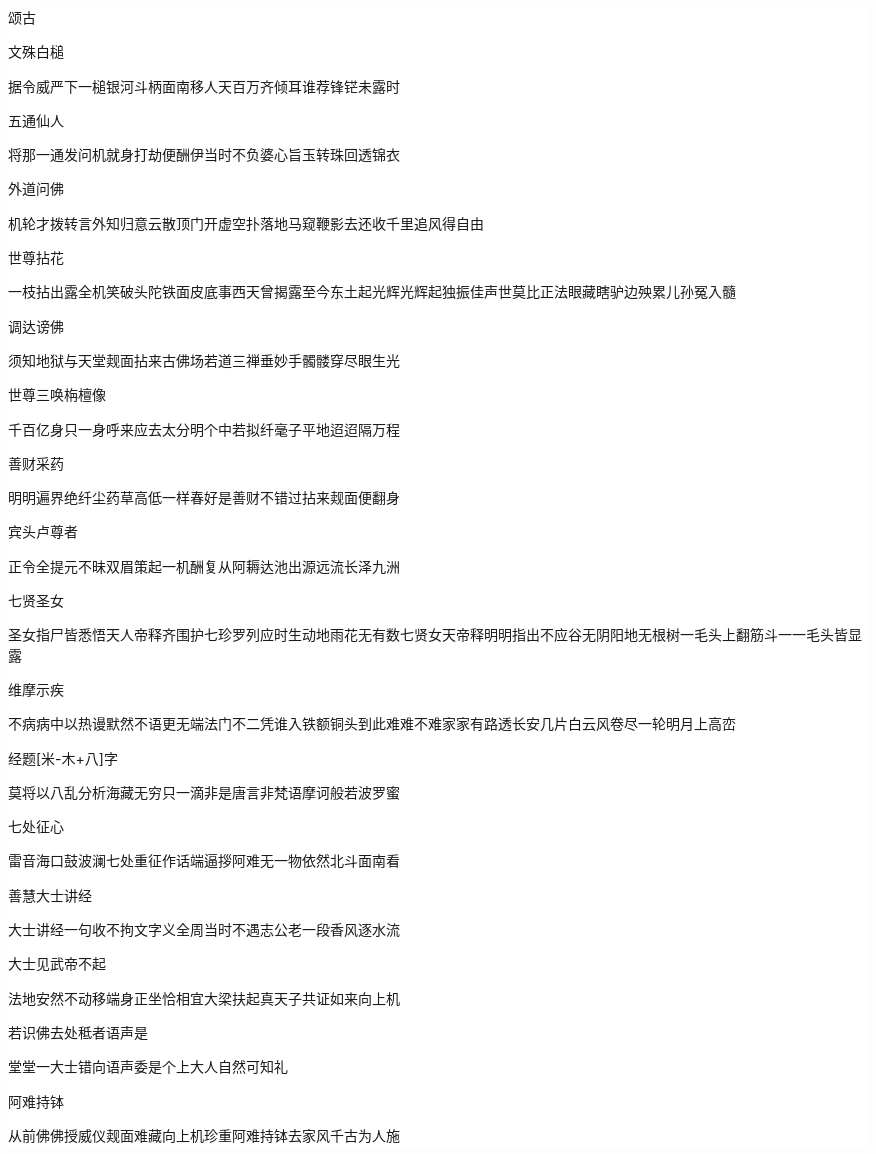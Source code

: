 颂古  

文殊白槌  

据令威严下一槌银河斗柄面南移人天百万齐倾耳谁荐锋铓未露时  

五通仙人  

将那一通发问机就身打劫便酬伊当时不负婆心旨玉转珠回透锦衣  

外道问佛  

机轮才拨转言外知归意云散顶门开虚空扑落地马窥鞭影去还收千里追风得自由  

世尊拈花  

一枝拈出露全机笑破头陀铁面皮底事西天曾揭露至今东土起光辉光辉起独振佳声世莫比正法眼藏瞎驴边殃累儿孙冤入髓  

调达谤佛  

须知地狱与天堂觌面拈来古佛场若道三禅垂妙手髑髅穿尽眼生光  

世尊三唤栴檀像  

千百亿身只一身呼来应去太分明个中若拟纤毫子平地迢迢隔万程  

善财采药  

明明遍界绝纤尘药草高低一样春好是善财不错过拈来觌面便翻身  

宾头卢尊者  

正令全提元不昧双眉策起一机酬复从阿耨达池出源远流长泽九洲  

七贤圣女  

圣女指尸皆悉悟天人帝释齐围护七珍罗列应时生动地雨花无有数七贤女天帝释明明指出不应谷无阴阳地无根树一毛头上翻筋斗一一毛头皆显露  

维摩示疾  

不病病中以热谩默然不语更无端法门不二凭谁入铁额铜头到此难难不难家家有路透长安几片白云风卷尽一轮明月上高峦  

经题[米-木+八]字  

莫将以八乱分析海藏无穷只一滴非是唐言非梵语摩诃般若波罗蜜  

七处征心  

雷音海口鼓波澜七处重征作话端逼拶阿难无一物依然北斗面南看  

善慧大士讲经  

大士讲经一句收不拘文字义全周当时不遇志公老一段香风逐水流  

大士见武帝不起  

法地安然不动移端身正坐恰相宜大梁扶起真天子共证如来向上机  

若识佛去处秪者语声是  

堂堂一大士错向语声委是个上大人自然可知礼  

阿难持钵  

从前佛佛授威仪觌面难藏向上机珍重阿难持钵去家风千古为人施  
